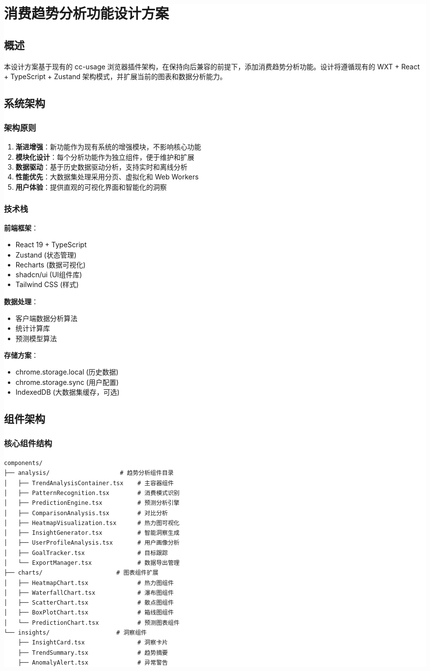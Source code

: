 # 消费趋势分析功能设计方案

## 概述

本设计方案基于现有的 cc-usage 浏览器插件架构，在保持向后兼容的前提下，添加消费趋势分析功能。设计将遵循现有的 WXT + React + TypeScript + Zustand 架构模式，并扩展当前的图表和数据分析能力。

## 系统架构

### 架构原则

1. **渐进增强**：新功能作为现有系统的增强模块，不影响核心功能
2. **模块化设计**：每个分析功能作为独立组件，便于维护和扩展
3. **数据驱动**：基于历史数据驱动分析，支持实时和离线分析
4. **性能优先**：大数据集处理采用分页、虚拟化和 Web Workers
5. **用户体验**：提供直观的可视化界面和智能化的洞察

### 技术栈

**前端框架**：
- React 19 + TypeScript
- Zustand (状态管理)
- Recharts (数据可视化)
- shadcn/ui (UI组件库)
- Tailwind CSS (样式)

**数据处理**：
- 客户端数据分析算法
- 统计计算库
- 预测模型算法

**存储方案**：
- chrome.storage.local (历史数据)
- chrome.storage.sync (用户配置)
- IndexedDB (大数据集缓存，可选)

## 组件架构

### 核心组件结构

```
components/
├── analysis/                    # 趋势分析组件目录
│   ├── TrendAnalysisContainer.tsx    # 主容器组件
│   ├── PatternRecognition.tsx        # 消费模式识别
│   ├── PredictionEngine.tsx          # 预测分析引擎
│   ├── ComparisonAnalysis.tsx        # 对比分析
│   ├── HeatmapVisualization.tsx      # 热力图可视化
│   ├── InsightGenerator.tsx          # 智能洞察生成
│   ├── UserProfileAnalysis.tsx       # 用户画像分析
│   ├── GoalTracker.tsx               # 目标跟踪
│   └── ExportManager.tsx             # 数据导出管理
├── charts/                     # 图表组件扩展
│   ├── HeatmapChart.tsx              # 热力图组件
│   ├── WaterfallChart.tsx            # 瀑布图组件
│   ├── ScatterChart.tsx              # 散点图组件
│   ├── BoxPlotChart.tsx              # 箱线图组件
│   └── PredictionChart.tsx           # 预测图表组件
└── insights/                   # 洞察组件
    ├── InsightCard.tsx               # 洞察卡片
    ├── TrendSummary.tsx              # 趋势摘要
    ├── AnomalyAlert.tsx              # 异常警告
```